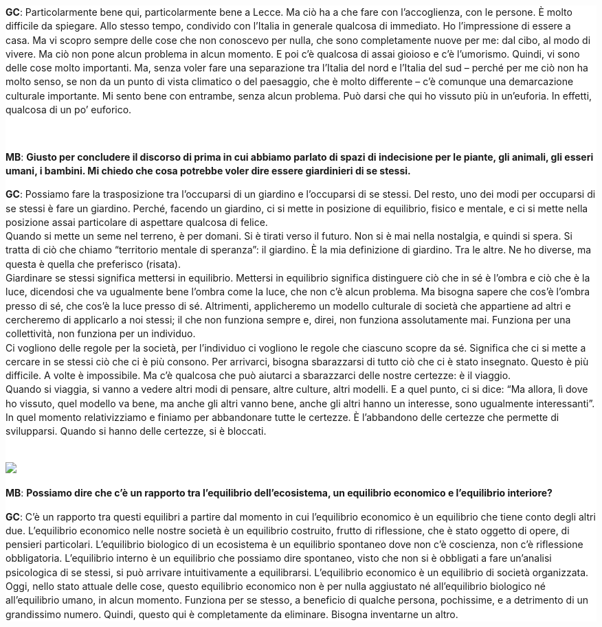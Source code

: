 <p class ="interview">
<strong>GC</strong>: Particolarmente bene qui, particolarmente bene a Lecce. Ma ciò ha a che fare con l’accoglienza, con le persone. È molto difficile da spiegare.  
Allo stesso tempo, condivido con l’Italia in generale qualcosa di immediato. Ho l’impressione di essere a casa. Ma vi scopro sempre delle cose che non conoscevo per nulla, che sono completamente nuove per me: dal cibo, al modo di vivere. Ma ciò non pone alcun problema in alcun momento. E poi c’è qualcosa di assai gioioso e c’è l’umorismo. Quindi, vi sono delle cose molto importanti.  
Ma, senza voler fare una separazione tra l’Italia del nord e l’Italia del sud – perché per me ciò non ha molto senso, se non da un punto di vista climatico o del paesaggio, che è molto differente – c’è comunque una demarcazione culturale importante. Mi sento bene con entrambe, senza alcun problema. Può darsi che qui ho vissuto più in un’euforia. In effetti, qualcosa di un po’ euforico.  
</p>
</br>
<p class="question">
<strong>MB</strong>: <strong>Giusto per concludere il discorso di prima in cui abbiamo parlato di spazi di indecisione per le piante, gli animali, gli esseri umani, i bambini. Mi chiedo che cosa potrebbe voler dire essere giardinieri di se stessi.</strong>  
</p>
<p class="interview">
<strong>GC</strong>: Possiamo fare la trasposizione tra l’occuparsi di un giardino e l’occuparsi di se stessi. Del resto, uno dei modi per occuparsi di se stessi è fare un giardino. Perché, facendo un giardino, ci si mette in posizione di equilibrio, fisico e mentale, e ci si mette nella posizione assai particolare di aspettare qualcosa di felice.    </br>
Quando si mette un seme nel terreno, è per domani. Si è tirati verso il futuro. Non si è mai nella nostalgia, e quindi si spera. Si tratta di ciò che chiamo “territorio mentale di speranza”: il giardino. È la mia definizione di giardino. Tra le altre. Ne ho diverse, ma questa è quella che preferisco (risata).    </br>
Giardinare se stessi significa mettersi in equilibrio. Mettersi in equilibrio significa distinguere ciò che in sé è l’ombra e ciò che è la luce, dicendosi che va ugualmente bene l’ombra come la luce, che non c’è alcun problema. Ma bisogna sapere che cos’è l’ombra presso di sé, che cos’è la luce presso di sé. Altrimenti, applicheremo un modello culturale di società che appartiene ad altri e cercheremo di applicarlo a noi stessi; il che non funziona sempre e, direi, non funziona assolutamente mai. Funziona per una collettività, non funziona per un individuo.    </br>
Ci vogliono delle regole per la società, per l’individuo ci vogliono le regole che ciascuno scopre da sé. Significa che ci si mette a cercare in se stessi ciò che ci è più consono. Per arrivarci, bisogna sbarazzarsi di tutto ciò che ci è stato insegnato. Questo è più difficile. A volte è impossibile. Ma c’è qualcosa che può aiutarci a sbarazzarci delle nostre certezze: è il viaggio.    </br>
Quando si viaggia, si vanno a vedere altri modi di pensare, altre culture, altri modelli. E a quel punto, ci si dice: “Ma allora, lì dove ho vissuto, quel modello va bene, ma anche gli altri vanno bene, anche gli altri hanno un interesse, sono ugualmente interessanti”. In quel momento relativizziamo e finiamo per abbandonare tutte le certezze. È l’abbandono delle certezze che permette di svilupparsi. Quando si hanno delle certezze, si è bloccati.   
</p>
</br>
<img src="{{basename}}/01.Pages/01.Radice/01.dal-terzoPaesaggio-alTerzoLuogo/incontri-tavolo.jpg/">

<p class="question">
<strong>MB</strong>: <strong>Possiamo dire che c’è un rapporto tra l’equilibrio dell’ecosistema, un equilibrio economico e l’equilibrio interiore?</strong>  
</p>
<p class="interview">
<strong>GC</strong>: C’è un rapporto tra questi equilibri a partire dal momento in cui l’equilibrio economico è un equilibrio che tiene conto degli altri due.  
L’equilibrio economico nelle nostre società è un equilibrio costruito, frutto di riflessione, che è stato oggetto di opere, di pensieri particolari. L’equilibrio biologico di un ecosistema è un equilibrio spontaneo dove non c’è coscienza, non c’è riflessione obbligatoria. L’equilibrio interno è un equilibrio che possiamo dire spontaneo, visto che non si è obbligati a fare un’analisi psicologica di se stessi, si può arrivare intuitivamente a equilibrarsi.
L’equilibrio economico è un equilibrio di società organizzata. Oggi, nello stato attuale delle cose, questo equilibrio economico non è per nulla aggiustato né all’equilibrio biologico né all’equilibrio umano, in alcun momento. Funziona per se stesso, a beneficio di qualche persona, pochissime, e a detrimento di un grandissimo numero. Quindi, questo qui è completamente da eliminare. Bisogna inventarne un altro.  